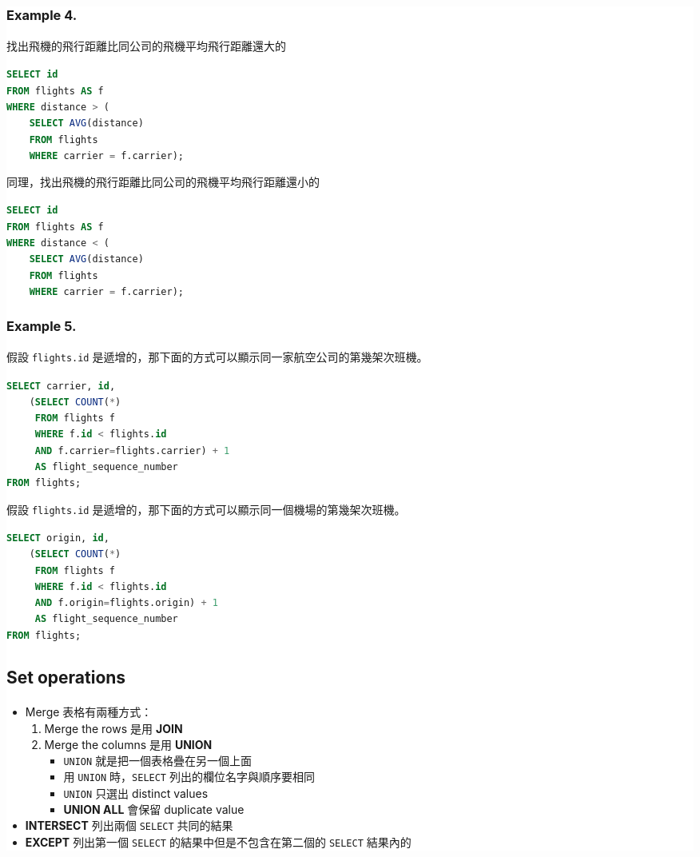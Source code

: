 ### Example 4.
找出飛機的飛行距離比同公司的飛機平均飛行距離還大的

```SQL
SELECT id
FROM flights AS f
WHERE distance > (
    SELECT AVG(distance)
    FROM flights
    WHERE carrier = f.carrier);
```
同理，找出飛機的飛行距離比同公司的飛機平均飛行距離還小的

```SQL
SELECT id
FROM flights AS f
WHERE distance < (
    SELECT AVG(distance)
    FROM flights
    WHERE carrier = f.carrier);
```

### Example 5.
假設 `flights.id` 是遞增的，那下面的方式可以顯示同一家航空公司的第幾架次班機。

```SQL
SELECT carrier, id,
    (SELECT COUNT(*)
     FROM flights f
     WHERE f.id < flights.id
     AND f.carrier=flights.carrier) + 1
     AS flight_sequence_number
FROM flights;
```

假設 `flights.id` 是遞增的，那下面的方式可以顯示同一個機場的第幾架次班機。

```SQL
SELECT origin, id,
    (SELECT COUNT(*)
     FROM flights f
     WHERE f.id < flights.id
     AND f.origin=flights.origin) + 1
     AS flight_sequence_number
FROM flights;
```

## Set operations
* Merge 表格有兩種方式：
  1. Merge the rows 是用 **JOIN**
  2. Merge the columns 是用 **UNION**
     * `UNION` 就是把一個表格疊在另一個上面
     * 用 `UNION` 時，`SELECT` 列出的欄位名字與順序要相同
     * `UNION` 只選出 distinct values
     * **UNION ALL** 會保留 duplicate value
* **INTERSECT** 列出兩個 `SELECT` 共同的結果
* **EXCEPT** 列出第一個 `SELECT` 的結果中但是不包含在第二個的 `SELECT` 結果內的
